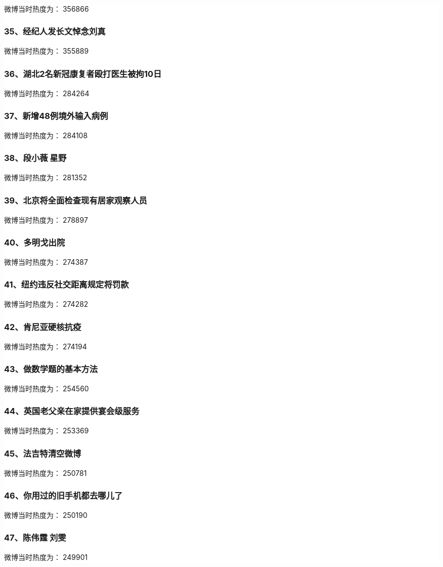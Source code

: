 微博当时热度为： 356866

### 35、经纪人发长文悼念刘真

微博当时热度为： 355889

### 36、湖北2名新冠康复者殴打医生被拘10日

微博当时热度为： 284264

### 37、新增48例境外输入病例

微博当时热度为： 284108

### 38、段小薇 星野

微博当时热度为： 281352

### 39、北京将全面检查现有居家观察人员

微博当时热度为： 278897

### 40、多明戈出院

微博当时热度为： 274387

### 41、纽约违反社交距离规定将罚款

微博当时热度为： 274282

### 42、肯尼亚硬核抗疫

微博当时热度为： 274194

### 43、做数学题的基本方法

微博当时热度为： 254560

### 44、英国老父亲在家提供宴会级服务

微博当时热度为： 253369

### 45、法吉特清空微博

微博当时热度为： 250781

### 46、你用过的旧手机都去哪儿了

微博当时热度为： 250190

### 47、陈伟霆 刘雯

微博当时热度为： 249901
